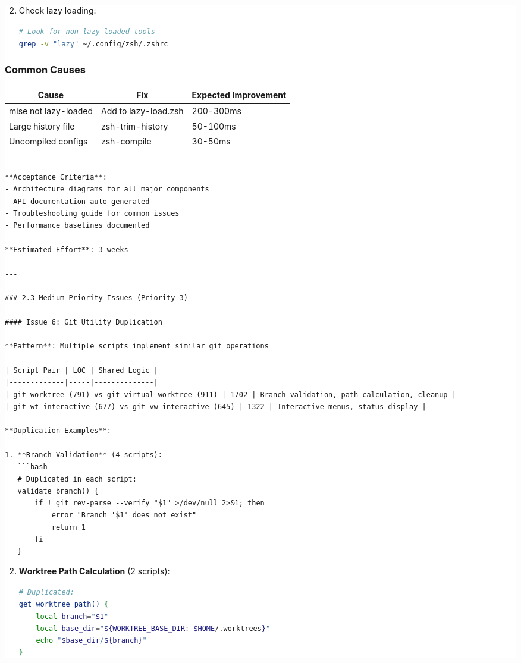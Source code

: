 2. Check lazy loading:
   ```bash
   # Look for non-lazy-loaded tools
   grep -v "lazy" ~/.config/zsh/.zshrc
   ```

### Common Causes

| Cause | Fix | Expected Improvement |
|-------|-----|---------------------|
| mise not lazy-loaded | Add to lazy-load.zsh | 200-300ms |
| Large history file | zsh-trim-history | 50-100ms |
| Uncompiled configs | zsh-compile | 30-50ms |
```

**Acceptance Criteria**:
- Architecture diagrams for all major components
- API documentation auto-generated
- Troubleshooting guide for common issues
- Performance baselines documented

**Estimated Effort**: 3 weeks

---

### 2.3 Medium Priority Issues (Priority 3)

#### Issue 6: Git Utility Duplication

**Pattern**: Multiple scripts implement similar git operations

| Script Pair | LOC | Shared Logic |
|-------------|-----|--------------|
| git-worktree (791) vs git-virtual-worktree (911) | 1702 | Branch validation, path calculation, cleanup |
| git-wt-interactive (677) vs git-vw-interactive (645) | 1322 | Interactive menus, status display |

**Duplication Examples**:

1. **Branch Validation** (4 scripts):
   ```bash
   # Duplicated in each script:
   validate_branch() {
       if ! git rev-parse --verify "$1" >/dev/null 2>&1; then
           error "Branch '$1' does not exist"
           return 1
       fi
   }
   ```

2. **Worktree Path Calculation** (2 scripts):
   ```bash
   # Duplicated:
   get_worktree_path() {
       local branch="$1"
       local base_dir="${WORKTREE_BASE_DIR:-$HOME/.worktrees}"
       echo "$base_dir/${branch}"
   }
   ```
